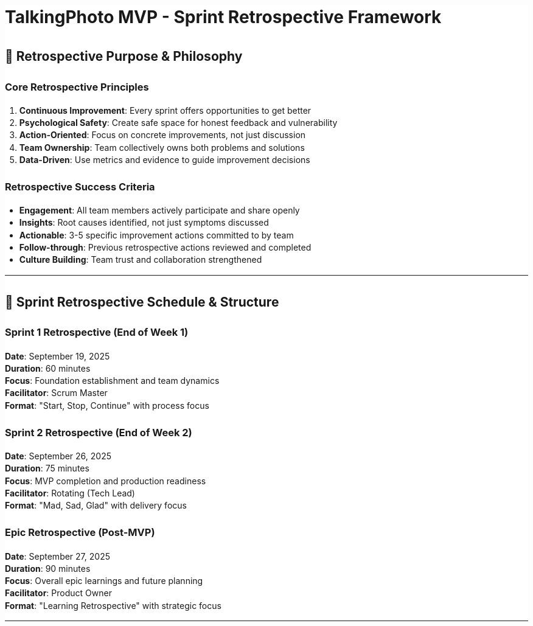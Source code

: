 # TalkingPhoto MVP - Sprint Retrospective Framework

## 🔄 Retrospective Purpose & Philosophy

### Core Retrospective Principles

1. **Continuous Improvement**: Every sprint offers opportunities to get better
2. **Psychological Safety**: Create safe space for honest feedback and vulnerability
3. **Action-Oriented**: Focus on concrete improvements, not just discussion
4. **Team Ownership**: Team collectively owns both problems and solutions
5. **Data-Driven**: Use metrics and evidence to guide improvement decisions

### Retrospective Success Criteria

- **Engagement**: All team members actively participate and share openly
- **Insights**: Root causes identified, not just symptoms discussed
- **Actionable**: 3-5 specific improvement actions committed to by team
- **Follow-through**: Previous retrospective actions reviewed and completed
- **Culture Building**: Team trust and collaboration strengthened

---

## 📅 Sprint Retrospective Schedule & Structure

### Sprint 1 Retrospective (End of Week 1)

**Date**: September 19, 2025  
**Duration**: 60 minutes  
**Focus**: Foundation establishment and team dynamics  
**Facilitator**: Scrum Master  
**Format**: "Start, Stop, Continue" with process focus

### Sprint 2 Retrospective (End of Week 2)

**Date**: September 26, 2025  
**Duration**: 75 minutes  
**Focus**: MVP completion and production readiness  
**Facilitator**: Rotating (Tech Lead)  
**Format**: "Mad, Sad, Glad" with delivery focus

### Epic Retrospective (Post-MVP)

**Date**: September 27, 2025  
**Duration**: 90 minutes  
**Focus**: Overall epic learnings and future planning  
**Facilitator**: Product Owner  
**Format**: "Learning Retrospective" with strategic focus

---
